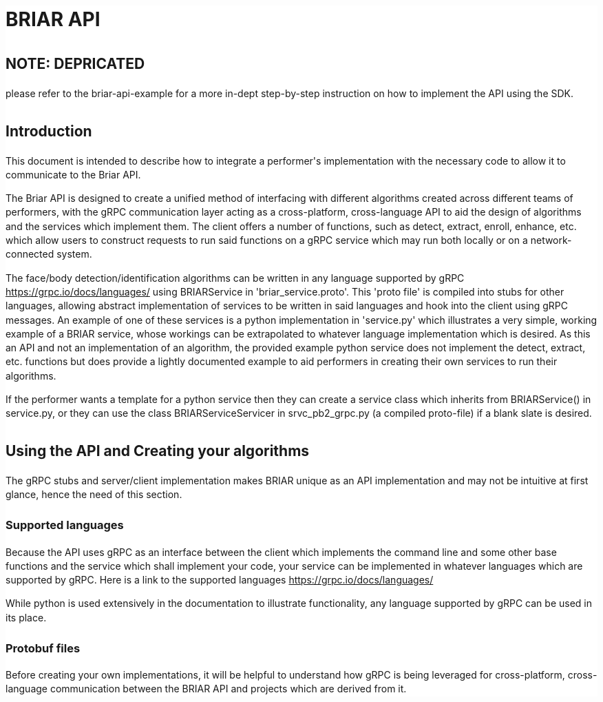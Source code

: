 # BRIAR API

## NOTE: DEPRICATED
please refer to the briar-api-example for a more in-dept step-by-step instruction on how to implement the API using the SDK.

## Introduction

This document is intended to describe how to integrate a performer's implementation with the necessary code to allow it to communicate to the Briar API.

The Briar API is designed to create a unified method of interfacing with different algorithms created across different teams of performers, with the gRPC communication layer acting as a cross-platform, cross-language API to aid the design of algorithms and the services which implement them. The client offers a number of functions, such as detect, extract, enroll, enhance, etc. which allow users to construct requests to run said functions on a gRPC service which may run both locally or on a network-connected system.

The face/body detection/identification algorithms can be written in any language supported by gRPC <https://grpc.io/docs/languages/> using BRIARService in 'briar_service.proto'. This 'proto file' is compiled into stubs for other languages, allowing abstract implementation of services to be written in said languages and hook into the client using gRPC messages. An example of one of these services is a python implementation in 'service.py' which illustrates a very simple, working example of a BRIAR service, whose workings can be extrapolated to whatever language implementation which is desired. As this an API and not an implementation of an algorithm, the provided example python service does not implement the detect, extract, etc. functions but does provide a lightly documented example to aid performers in creating their own services to run their algorithms.

If the performer wants a template for a python service then they can create a service class which inherits from BRIARService() in service.py, or they can use the class BRIARServiceServicer in srvc_pb2_grpc.py (a compiled proto-file) if a blank slate is desired.


## Using the API and Creating your algorithms

The gRPC stubs and server/client implementation makes BRIAR unique as an API implementation and may not be intuitive at first glance, hence the need of this section.

### Supported languages

Because the API uses gRPC as an interface between the client which implements the command line and some other base functions and the service which shall implement your code, your service can be implemented in whatever languages which are supported by gRPC. Here is a link to the supported languages <https://grpc.io/docs/languages/>

While python is used extensively in the documentation to illustrate functionality, any language supported by gRPC can be used in its place.

### Protobuf files

Before creating your own implementations, it will be helpful to understand how gRPC is being leveraged for cross-platform, cross-language communication between the BRIAR API and projects which are derived from it.
